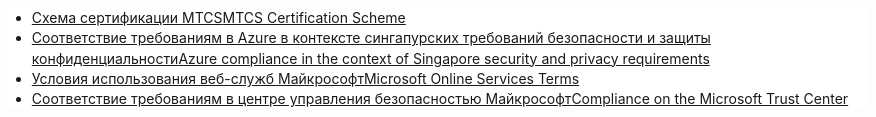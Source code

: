 - [<span data-ttu-id="f17da-170">Схема сертификации MTCS</span><span class="sxs-lookup"><span data-stu-id="f17da-170">MTCS Certification Scheme</span></span>](https://go.microsoft.com/fwlink/p/?linkid=2092918)
- [<span data-ttu-id="f17da-171">Соответствие требованиям в Azure в контексте сингапурских требований безопасности и защиты конфиденциальности</span><span class="sxs-lookup"><span data-stu-id="f17da-171">Azure compliance in the context of Singapore security and privacy requirements</span></span>](https://aka.ms/azurecompliancesingapore)
- [<span data-ttu-id="f17da-172">Условия использования веб-служб Майкрософт</span><span class="sxs-lookup"><span data-stu-id="f17da-172">Microsoft Online Services Terms</span></span>](https://aka.ms/Online-Services-Terms)
- [<span data-ttu-id="f17da-173">Соответствие требованиям в центре управления безопасностью Майкрософт</span><span class="sxs-lookup"><span data-stu-id="f17da-173">Compliance on the Microsoft Trust Center</span></span>](https://www.microsoft.com/trust-center/compliance/compliance-overview)
